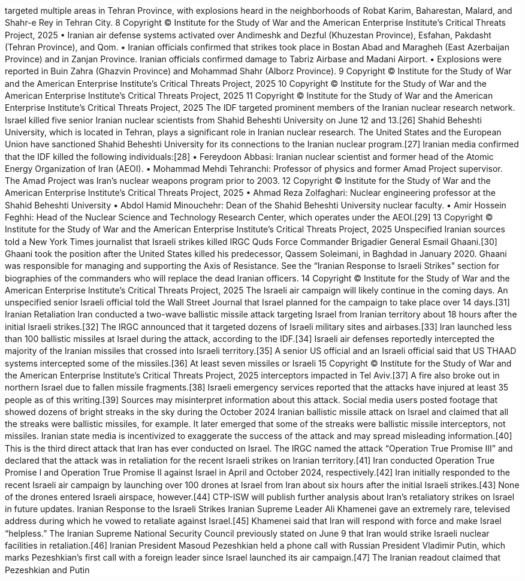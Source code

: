 targeted multiple areas in Tehran Province, with explosions heard in the neighborhoods of Robat Karim, Baharestan, Malard, and Shahr-e Rey in Tehran City. 8 Copyright © Institute for the Study of War and the American Enterprise Institute’s Critical Threats Project, 2025 • Iranian air defense systems activated over Andimeshk and Dezful (Khuzestan Province), Esfahan, Pakdasht (Tehran Province), and Qom. • Iranian officials confirmed that strikes took place in Bostan Abad and Maragheh (East Azerbaijan Province) and in Zanjan Province. Iranian officials confirmed damage to Tabriz Airbase and Madani Airport. • Explosions were reported in Buin Zahra (Ghazvin Province) and Mohammad Shahr (Alborz Province). 9 Copyright © Institute for the Study of War and the American Enterprise Institute’s Critical Threats Project, 2025 10 Copyright © Institute for the Study of War and the American Enterprise Institute’s Critical Threats Project, 2025 11 Copyright © Institute for the Study of War and the American Enterprise Institute’s Critical Threats Project, 2025 The IDF targeted prominent members of the Iranian nuclear research network. Israel killed five senior Iranian nuclear scientists from Shahid Beheshti University on June 12 and 13.[26] Shahid Beheshti University, which is located in Tehran, plays a significant role in Iranian nuclear research. The United States and the European Union have sanctioned Shahid Beheshti University for its connections to the Iranian nuclear program.[27] Iranian media confirmed that the IDF killed the following individuals:[28] • Fereydoon Abbasi: Iranian nuclear scientist and former head of the Atomic Energy Organization of Iran (AEOI). • Mohammad Mehdi Tehranchi: Professor of physics and former Amad Project supervisor. The Amad Project was Iran’s nuclear weapons program prior to 2003. 12 Copyright © Institute for the Study of War and the American Enterprise Institute’s Critical Threats Project, 2025 • Ahmad Reza Zolfaghari: Nuclear engineering professor at the Shahid Beheshti University • Abdol Hamid Minouchehr: Dean of the Shahid Beheshti University nuclear faculty. • Amir Hossein Feghhi: Head of the Nuclear Science and Technology Research Center, which operates under the AEOI.[29] 13 Copyright © Institute for the Study of War and the American Enterprise Institute’s Critical Threats Project, 2025 Unspecified Iranian sources told a New York Times journalist that Israeli strikes killed IRGC Quds Force Commander Brigadier General Esmail Ghaani.[30] Ghaani took the position after the United States killed his predecessor, Qassem Soleimani, in Baghdad in January 2020. Ghaani was responsible for managing and supporting the Axis of Resistance. See the “Iranian Response to Israeli Strikes” section for biographies of the commanders who will replace the dead Iranian officers. 14 Copyright © Institute for the Study of War and the American Enterprise Institute’s Critical Threats Project, 2025 The Israeli air campaign will likely continue in the coming days. An unspecified senior Israeli official told the Wall Street Journal that Israel planned for the campaign to take place over 14 days.[31] Iranian Retaliation Iran conducted a two-wave ballistic missile attack targeting Israel from Iranian territory about 18 hours after the initial Israeli strikes.[32] The IRGC announced that it targeted dozens of Israeli military sites and airbases.[33] Iran launched less than 100 ballistic missiles at Israel during the attack, according to the IDF.[34] Israeli air defenses reportedly intercepted the majority of the Iranian missiles that crossed into Israeli territory.[35] A senior US official and an Israeli official said that US THAAD systems intercepted some of the missiles.[36] At least seven missiles or Israeli 15 Copyright © Institute for the Study of War and the American Enterprise Institute’s Critical Threats Project, 2025 interceptors impacted in Tel Aviv.[37] A fire also broke out in northern Israel due to fallen missile fragments.[38] Israeli emergency services reported that the attacks have injured at least 35 people as of this writing.[39] Sources may misinterpret information about this attack. Social media users posted footage that showed dozens of bright streaks in the sky during the October 2024 Iranian ballistic missile attack on Israel and claimed that all the streaks were ballistic missiles, for example. It later emerged that some of the streaks were ballistic missile interceptors, not missiles. Iranian state media is incentivized to exaggerate the success of the attack and may spread misleading information.[40] This is the third direct attack that Iran has ever conducted on Israel. The IRGC named the attack “Operation True Promise III” and declared that the attack was in retaliation for the recent Israeli strikes on Iranian territory.[41] Iran conducted Operation True Promise I and Operation True Promise II against Israel in April and October 2024, respectively.[42] Iran initially responded to the recent Israeli air campaign by launching over 100 drones at Israel from Iran about six hours after the initial Israeli strikes.[43] None of the drones entered Israeli airspace, however.[44] CTP-ISW will publish further analysis about Iran’s retaliatory strikes on Israel in future updates. Iranian Response to the Israeli Strikes Iranian Supreme Leader Ali Khamenei gave an extremely rare, televised address during which he vowed to retaliate against Israel.[45] Khamenei said that Iran will respond with force and make Israel “helpless.” The Iranian Supreme National Security Council previously stated on June 9 that Iran would strike Israeli nuclear facilities in retaliation.[46] Iranian President Masoud Pezeshkian held a phone call with Russian President Vladimir Putin, which marks Pezeshkian’s first call with a foreign leader since Israel launched its air campaign.[47] The Iranian readout claimed that Pezeshkian and Putin